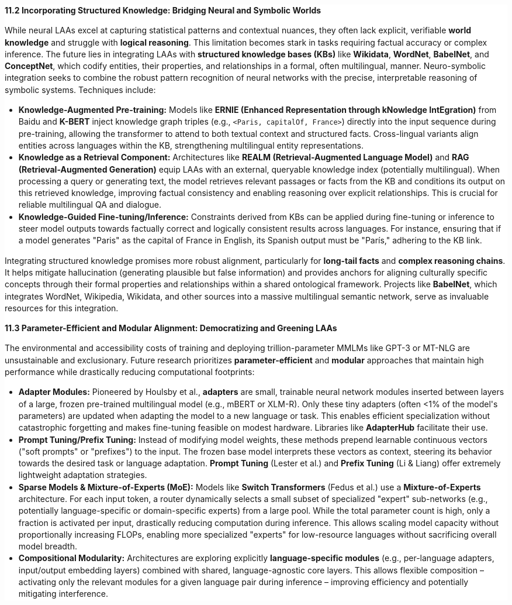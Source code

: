 **11.2 Incorporating Structured Knowledge: Bridging Neural and Symbolic Worlds**

While neural LAAs excel at capturing statistical patterns and contextual nuances, they often lack explicit, verifiable **world knowledge** and struggle with **logical reasoning**. This limitation becomes stark in tasks requiring factual accuracy or complex inference. The future lies in integrating LAAs with **structured knowledge bases (KBs)** like **Wikidata**, **WordNet**, **BabelNet**, and **ConceptNet**, which codify entities, their properties, and relationships in a formal, often multilingual, manner. Neuro-symbolic integration seeks to combine the robust pattern recognition of neural networks with the precise, interpretable reasoning of symbolic systems. Techniques include:
*   **Knowledge-Augmented Pre-training:** Models like **ERNIE (Enhanced Representation through kNowledge IntEgration)** from Baidu and **K-BERT** inject knowledge graph triples (e.g., `<Paris, capitalOf, France>`) directly into the input sequence during pre-training, allowing the transformer to attend to both textual context and structured facts. Cross-lingual variants align entities across languages within the KB, strengthening multilingual entity representations.
*   **Knowledge as a Retrieval Component:** Architectures like **REALM (Retrieval-Augmented Language Model)** and **RAG (Retrieval-Augmented Generation)** equip LAAs with an external, queryable knowledge index (potentially multilingual). When processing a query or generating text, the model retrieves relevant passages or facts from the KB and conditions its output on this retrieved knowledge, improving factual consistency and enabling reasoning over explicit relationships. This is crucial for reliable multilingual QA and dialogue.
*   **Knowledge-Guided Fine-tuning/Inference:** Constraints derived from KBs can be applied during fine-tuning or inference to steer model outputs towards factually correct and logically consistent results across languages. For instance, ensuring that if a model generates "Paris" as the capital of France in English, its Spanish output must be "París," adhering to the KB link.

Integrating structured knowledge promises more robust alignment, particularly for **long-tail facts** and **complex reasoning chains**. It helps mitigate hallucination (generating plausible but false information) and provides anchors for aligning culturally specific concepts through their formal properties and relationships within a shared ontological framework. Projects like **BabelNet**, which integrates WordNet, Wikipedia, Wikidata, and other sources into a massive multilingual semantic network, serve as invaluable resources for this integration.

**11.3 Parameter-Efficient and Modular Alignment: Democratizing and Greening LAAs**

The environmental and accessibility costs of training and deploying trillion-parameter MMLMs like GPT-3 or MT-NLG are unsustainable and exclusionary. Future research prioritizes **parameter-efficient** and **modular** approaches that maintain high performance while drastically reducing computational footprints:
*   **Adapter Modules:** Pioneered by Houlsby et al., **adapters** are small, trainable neural network modules inserted between layers of a large, frozen pre-trained multilingual model (e.g., mBERT or XLM-R). Only these tiny adapters (often <1% of the model's parameters) are updated when adapting the model to a new language or task. This enables efficient specialization without catastrophic forgetting and makes fine-tuning feasible on modest hardware. Libraries like **AdapterHub** facilitate their use.
*   **Prompt Tuning/Prefix Tuning:** Instead of modifying model weights, these methods prepend learnable continuous vectors ("soft prompts" or "prefixes") to the input. The frozen base model interprets these vectors as context, steering its behavior towards the desired task or language adaptation. **Prompt Tuning** (Lester et al.) and **Prefix Tuning** (Li & Liang) offer extremely lightweight adaptation strategies.
*   **Sparse Models & Mixture-of-Experts (MoE):** Models like **Switch Transformers** (Fedus et al.) use a **Mixture-of-Experts** architecture. For each input token, a router dynamically selects a small subset of specialized "expert" sub-networks (e.g., potentially language-specific or domain-specific experts) from a large pool. While the total parameter count is high, only a fraction is activated per input, drastically reducing computation during inference. This allows scaling model capacity without proportionally increasing FLOPs, enabling more specialized "experts" for low-resource languages without sacrificing overall model breadth.
*   **Compositional Modularity:** Architectures are exploring explicitly **language-specific modules** (e.g., per-language adapters, input/output embedding layers) combined with shared, language-agnostic core layers. This allows flexible composition – activating only the relevant modules for a given language pair during inference – improving efficiency and potentially mitigating interference.
